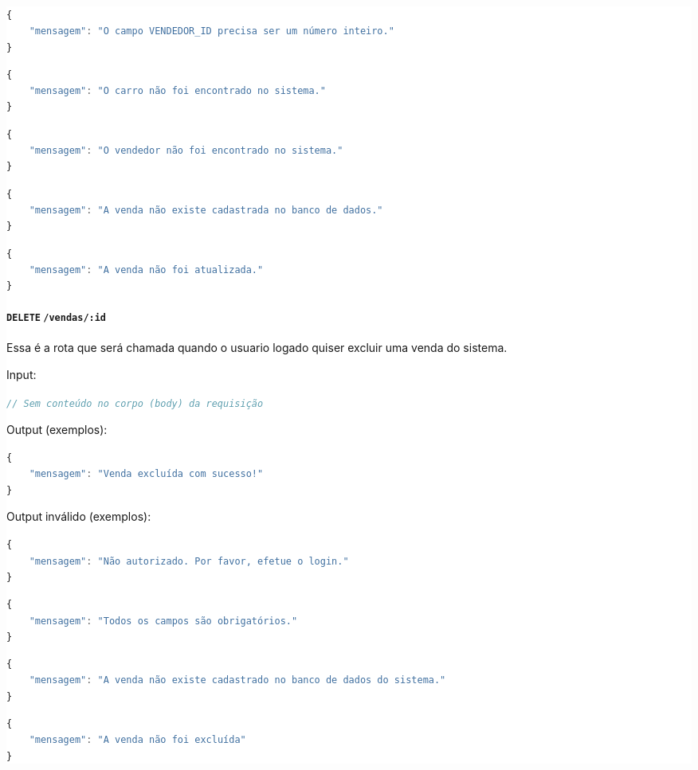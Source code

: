 ```javascript
{
    "mensagem": "O campo VENDEDOR_ID precisa ser um número inteiro."
}
```
```javascript
{
    "mensagem": "O carro não foi encontrado no sistema."
}
```
```javascript
{
    "mensagem": "O vendedor não foi encontrado no sistema."
}
```
```javascript
{
    "mensagem": "A venda não existe cadastrada no banco de dados."
}
```
```javascript
{
    "mensagem": "A venda não foi atualizada."
}
```

#### `DELETE` `/vendas/:id`
Essa é a rota que será chamada quando o usuario logado quiser excluir uma venda do sistema. 

Input:
```javascript
// Sem conteúdo no corpo (body) da requisição
```

Output (exemplos):
```javascript
{
	"mensagem": "Venda excluída com sucesso!"
}
```

Output inválido (exemplos):
```javascript
{
    "mensagem": "Não autorizado. Por favor, efetue o login."
}
```
```javascript
{
    "mensagem": "Todos os campos são obrigatórios."
}
```
```javascript
{
    "mensagem": "A venda não existe cadastrado no banco de dados do sistema."
}
```
```javascript
{
    "mensagem": "A venda não foi excluída"
}
```

